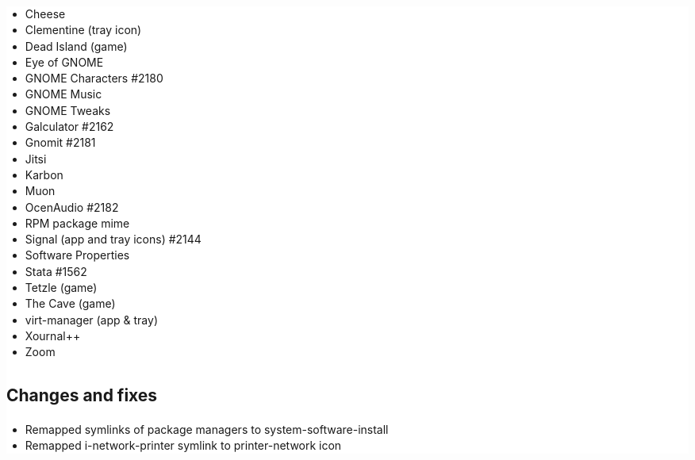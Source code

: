 - Cheese
- Clementine (tray icon)
- Dead Island (game)
- Eye of GNOME
- GNOME Characters #2180
- GNOME Music
- GNOME Tweaks
- Galculator #2162
- Gnomit #2181
- Jitsi
- Karbon
- Muon
- OcenAudio #2182
- RPM package mime
- Signal (app and tray icons) #2144
- Software Properties
- Stata #1562
- Tetzle (game)
- The Cave (game)
- virt-manager (app & tray)
- Xournal++
- Zoom


## Changes and fixes

- Remapped symlinks of package managers to system-software-install
- Remapped i-network-printer symlink to printer-network icon
